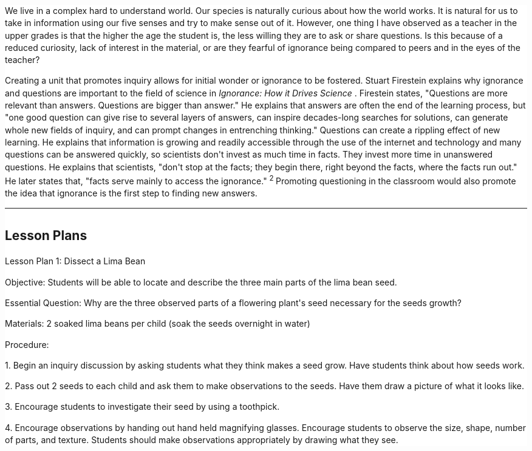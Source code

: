 <p>
We live in a complex hard to understand world. Our species is naturally curious about how the world works. It is natural for us to take in information using our five senses and try to make sense out of it. However, one thing I have observed as a teacher in the upper grades is that the higher the age the student is, the less willing they are to ask or share questions. Is this because of a reduced curiosity, lack of interest in the material, or are they fearful of ignorance being compared to peers and in the eyes of the teacher?
</p>
<p>
Creating a unit that promotes inquiry allows for initial wonder or ignorance to be fostered. Stuart Firestein explains why ignorance and questions are important to the field of science in
<i>
Ignorance: How it Drives Science
</i>
. Firestein states, "Questions are more relevant than answers. Questions are bigger than answer." He explains that answers are often the end of the learning process, but "one good question can give rise to several layers of answers, can inspire decades-long searches for solutions, can generate whole new fields of inquiry, and can prompt changes in entrenching thinking." Questions can create a rippling effect of new learning. He explains that information is growing and readily accessible through the use of the internet and technology and many questions can be answered quickly, so scientists don't invest as much time in facts. They invest more time in unanswered questions. He explains that scientists, "don't stop at the facts; they begin there, right beyond the facts, where the facts run out." He later states that, "facts serve mainly to access the ignorance."
<sup>
2
</sup>
Promoting questioning in the classroom would also promote the idea that ignorance is the first step to finding new answers.
</p>
<hr/>
<h2>
Lesson Plans
</h2>
<p>
Lesson Plan 1: Dissect a Lima Bean
</p>
<p>
Objective: Students will be able to locate and describe the three main parts of the lima bean seed.
</p>
<p>
Essential Question: Why are the three observed parts of a flowering plant's seed necessary for the seeds growth?
</p>
<p>
Materials: 2 soaked lima beans per child (soak the seeds overnight in water)
</p>
<p>
Procedure:
</p>
<p>
1. Begin an inquiry discussion by asking students what they think makes a seed grow. Have students think about how seeds work.
</p>
<p>
2. Pass out 2 seeds to each child and ask them to make observations to the seeds. Have them draw a picture of what it looks like.
</p>
<p>
3. Encourage students to investigate their seed by using a toothpick.
</p>
<p>
4. Encourage observations by handing out hand held magnifying glasses. Encourage students to observe the size, shape, number of parts, and texture. Students should make observations appropriately by drawing what they see.